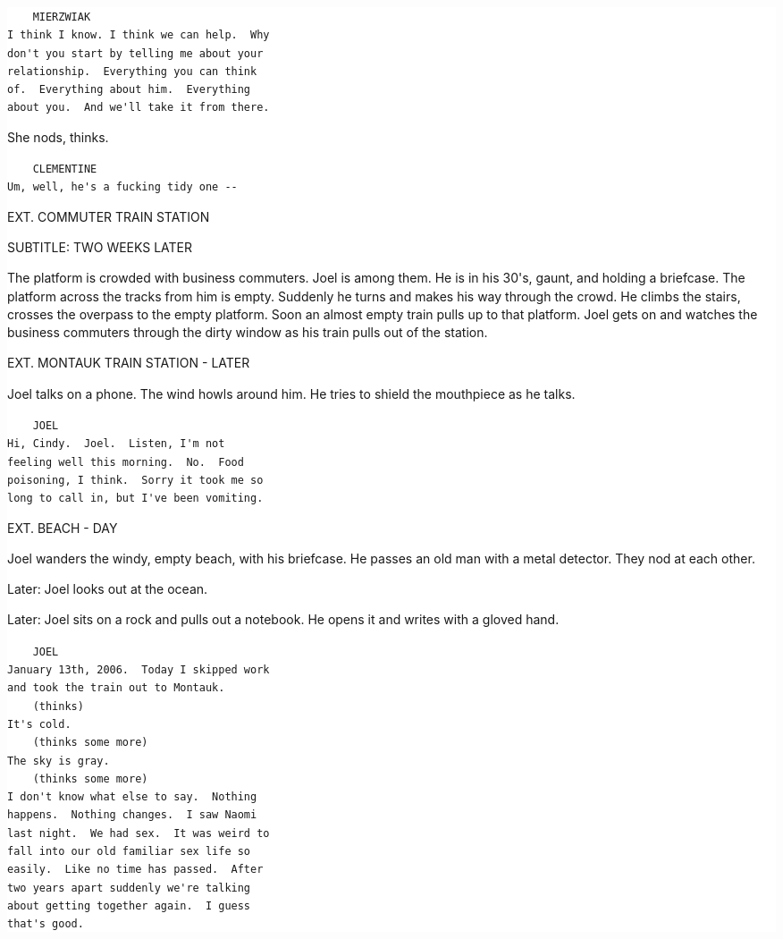 		MIERZWIAK
	I think I know. I think we can help.  Why
	don't you start by telling me about your
	relationship.  Everything you can think
	of.  Everything about him.  Everything
	about you.  And we'll take it from there.

She nods, thinks.

		CLEMENTINE
	Um, well, he's a fucking tidy one --

EXT. COMMUTER TRAIN STATION

SUBTITLE: TWO WEEKS LATER

The platform is crowded with business commuters.  Joel is
among them.  He is in his 30's, gaunt, and holding a
briefcase.  The platform across the tracks from him is empty.
Suddenly he turns and makes his way through the crowd.  He
climbs the stairs, crosses the overpass to the empty
platform.  Soon an almost empty train pulls up to that
platform.  Joel gets on and watches the business commuters
through the dirty window as his train pulls out of the
station.

EXT. MONTAUK TRAIN STATION - LATER

Joel talks on a phone.  The wind howls around him.  He tries
to shield the mouthpiece as he talks.

		JOEL
	Hi, Cindy.  Joel.  Listen, I'm not
	feeling well this morning.  No.  Food
	poisoning, I think.  Sorry it took me so
	long to call in, but I've been vomiting.

EXT. BEACH - DAY

Joel wanders the windy, empty beach, with his briefcase.  He
passes an old man with a metal detector.  They nod at each
other.

Later: Joel looks out at the ocean.

Later: Joel sits on a rock and pulls out a notebook.  He
opens it and writes with a gloved hand.

		JOEL
	January 13th, 2006.  Today I skipped work
	and took the train out to Montauk.
		(thinks)
	It's cold.
		(thinks some more)
	The sky is gray.
		(thinks some more)
	I don't know what else to say.  Nothing
	happens.  Nothing changes.  I saw Naomi
	last night.  We had sex.  It was weird to
	fall into our old familiar sex life so
	easily.  Like no time has passed.  After
	two years apart suddenly we're talking
	about getting together again.  I guess
	that's good.
